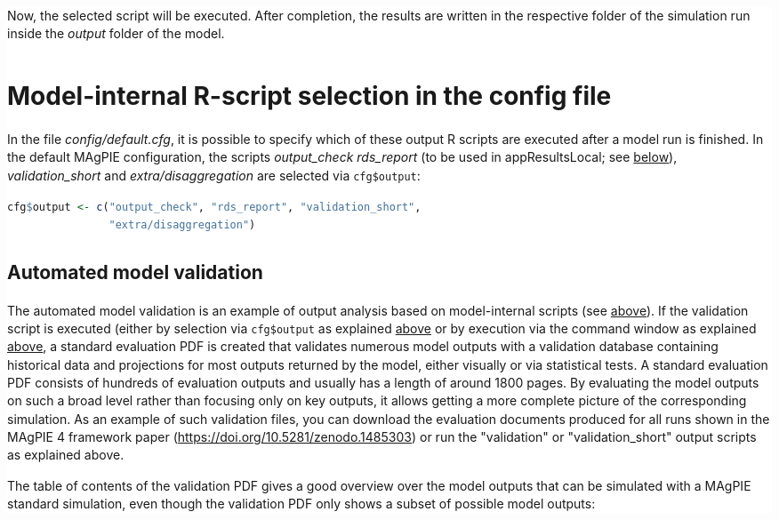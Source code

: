 Now, the selected script will be executed. After completion, the results are
written in the respective folder of the simulation run inside the
*output* folder of the model.


# Model-internal R-script selection in the config file
In the file *config/default.cfg*, it is possible to specify which of these
output  R scripts are executed after a model run is finished.
In the default MAgPIE configuration, the scripts *output\_check*
*rds\_report* (to be used in appResultsLocal; see [below](#interactive-scenario-analysis)),
*validation\_short* and *extra/disaggregation* are selected via ``cfg$output``:

``` r
cfg$output <- c("output_check", "rds_report", "validation_short",
                "extra/disaggregation")
```


## Automated model validation

The automated model validation is an example of output
analysis based on model-internal scripts (see
[above](#model-internal-r-scripts-for-output-analysis)).
If the validation script is executed (either by selection via `cfg$output` as
explained [above](#model-internal-r-script-selection-in-the-config-file) or
by execution via the command window as explained
[above](#manual-execution-of-model-internal-r-scripts),
a standard evaluation PDF is created that validates numerous
model outputs with a validation database containing historical data and
projections for most outputs returned by the model, either visually or
via statistical tests. A standard evaluation PDF consists of hundreds of
evaluation outputs and usually has a length of around 1800 pages. By
evaluating the model outputs on such a broad level rather than focusing
only on key outputs, it allows getting a more complete picture of the
corresponding simulation. As an example of such validation files, you
can download the evaluation documents produced for all runs shown in the
MAgPIE 4 framework paper (<https://doi.org/10.5281/zenodo.1485303>)
or run the "validation" or "validation_short" output scripts as explained above.

The table of contents of the validation PDF gives a good overview over
the model outputs that can be simulated with a MAgPIE standard
simulation, even though the validation PDF only shows a subset of
possible model outputs:
